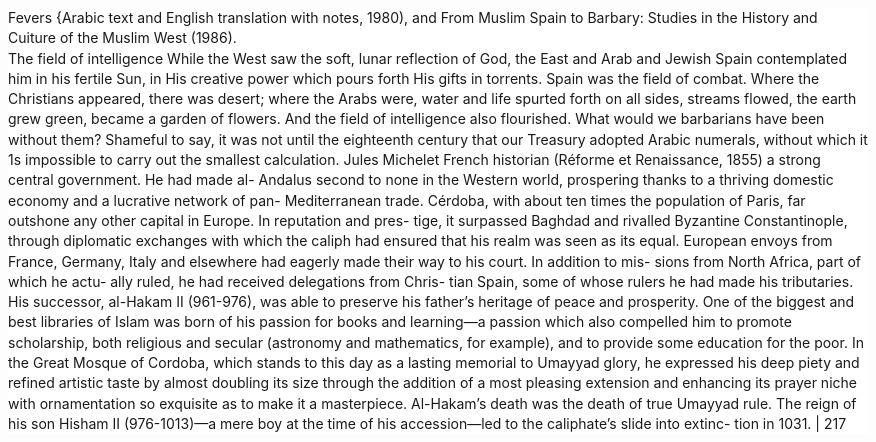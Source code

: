 Fevers {Arabic text and English 
translation with notes, 1980), 
and From Muslim Spain to 
Barbary: Studies in the History 
and Cuiture of the Muslim 
West (1986).   
The field of intelligence 
While the West saw the soft, lunar reflection of God, 
the East and Arab and Jewish Spain contemplated 
him in his fertile Sun, in His creative power which 
pours forth His gifts in torrents. Spain was the field 
of combat. Where the Christians appeared, there 
was desert; where the Arabs were, water and life 
spurted forth on all sides, streams flowed, the earth 
grew green, became a garden of flowers. And the 
field of intelligence also flourished. What would we 
barbarians have been without them? Shameful to 
say, it was not until the eighteenth century that our 
Treasury adopted Arabic numerals, without which 
it 1s impossible to carry out the smallest calculation. 
Jules Michelet 
French historian (Réforme et Renaissance, 1855) 
a strong central government. He had made al- 
Andalus second to none in the Western world, 
prospering thanks to a thriving domestic 
economy and a lucrative network of pan- 
Mediterranean trade. Cérdoba, with about ten 
times the population of Paris, far outshone any 
other capital in Europe. In reputation and pres- 
tige, it surpassed Baghdad and rivalled Byzantine 
Constantinople, through diplomatic exchanges 
with which the caliph had ensured that his realm 
was seen as its equal. European envoys from 
France, Germany, Italy and elsewhere had eagerly 
made their way to his court. In addition to mis- 
sions from North Africa, part of which he actu- 
ally ruled, he had received delegations from Chris- 
tian Spain, some of whose rulers he had made his 
tributaries. 
His successor, al-Hakam II (961-976), was able 
to preserve his father’s heritage of peace and 
prosperity. One of the biggest and best libraries 
of Islam was born of his passion for books and 
learning—a passion which also compelled him to 
promote scholarship, both religious and secular 
(astronomy and mathematics, for example), and 
to provide some education for the poor. In the 
Great Mosque of Cordoba, which stands to this 
day as a lasting memorial to Umayyad glory, he 
expressed his deep piety and refined artistic taste 
by almost doubling its size through the addition 
of a most pleasing extension and enhancing its 
prayer niche with ornamentation so exquisite as 
to make it a masterpiece. 
Al-Hakam’s death was the death of true 
Umayyad rule. The reign of his son Hisham II 
(976-1013)—a mere boy at the time of his 
accession—led to the caliphate’s slide into extinc- 
tion in 1031. | 217
